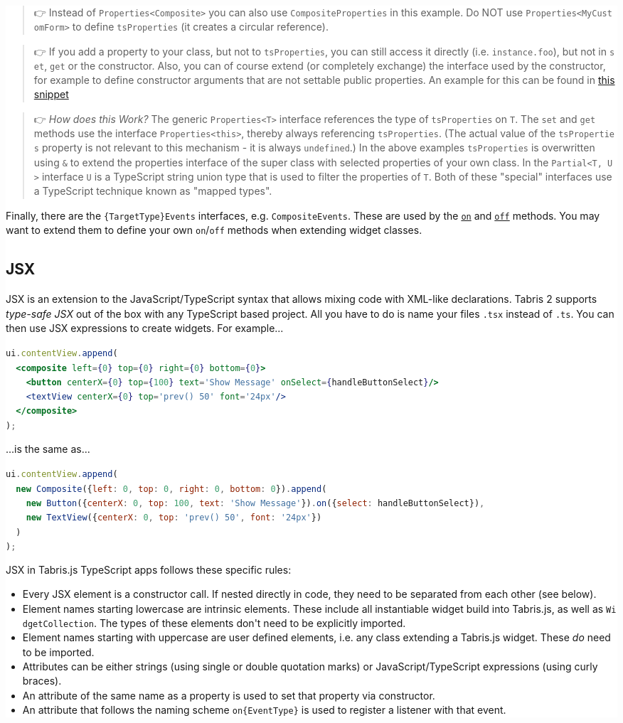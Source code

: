 ```ts
```
> :point_right: Instead of `Properties<Composite>` you can also use `CompositeProperties` in this example. Do NOT use `Properties<MyCustomForm>` to define `tsProperties` (it creates a circular reference).

> :point_right: If you add a property to your class, but not to `tsProperties`, you can still access it directly (i.e. `instance.foo`), but not in `set`, `get` or the constructor. Also, you can of course extend (or completely exchange) the interface used by the constructor, for example to define constructor arguments that are not settable public properties. An example for this can be found in [this snippet](https://github.com/eclipsesource/tabris-js/blob/master/examples/input-tsx/input.tsx)

> :point_right: 
*How does this Work?* The generic `Properties<T>` interface references the type of `tsProperties` on `T`. The `set` and `get` methods use the interface `Properties<this>`, thereby always referencing `tsProperties`. (The actual value of the `tsProperties` property is not relevant to this mechanism - it is always `undefined`.) In the above examples `tsProperties` is overwritten using `&` to extend the properties interface of the super class  with selected properties of your own class. In the `Partial<T, U>` interface `U` is a TypeScript string union type that is used to filter the properties of `T`. Both of these "special" interfaces use a TypeScript technique known as "mapped types".

Finally, there are the `{TargetType}Events` interfaces, e.g. `CompositeEvents`. These are used by the [`on`](./api/NativeObject.md#on) and [`off`](./api/NativeObject.md#off) methods. You may want to extend them to define your own `on`/`off` methods when extending widget classes.

## JSX

JSX is an extension to the JavaScript/TypeScript syntax that allows mixing code with XML-like declarations. Tabris 2 supports <em>type-safe JSX</em> out of the box with any TypeScript based project. All you have to do is name your files `.tsx` instead of `.ts`. You can then use JSX expressions to create widgets. For example...

```jsx
ui.contentView.append(
  <composite left={0} top={0} right={0} bottom={0}>
    <button centerX={0} top={100} text='Show Message' onSelect={handleButtonSelect}/>
    <textView centerX={0} top='prev() 50' font='24px'/>
  </composite>
);
```

...is the same as...

```js
ui.contentView.append(
  new Composite({left: 0, top: 0, right: 0, bottom: 0}).append(
    new Button({centerX: 0, top: 100, text: 'Show Message'}).on({select: handleButtonSelect}),
    new TextView({centerX: 0, top: 'prev() 50', font: '24px'})
  )
);
```

JSX in Tabris.js TypeScript apps follows these specific rules:
 * Every JSX element is a constructor call. If nested directly in code, they need to be separated from each other (see below).
 * Element names starting lowercase are intrinsic elements. These include all instantiable widget build into Tabris.js, as well as `WidgetCollection`. The types of these elements don't need to be explicitly imported.
 * Element names starting with uppercase are user defined elements, i.e. any class extending a Tabris.js widget. These <em>do</em> need to be imported.
 * Attributes can be either strings (using single or double quotation marks) or JavaScript/TypeScript expressions (using curly braces).
 * An attribute of the same name as a property is used to set that property via constructor.
 * An attribute that follows the naming scheme `on{EventType}` is used to register a listener with that event.